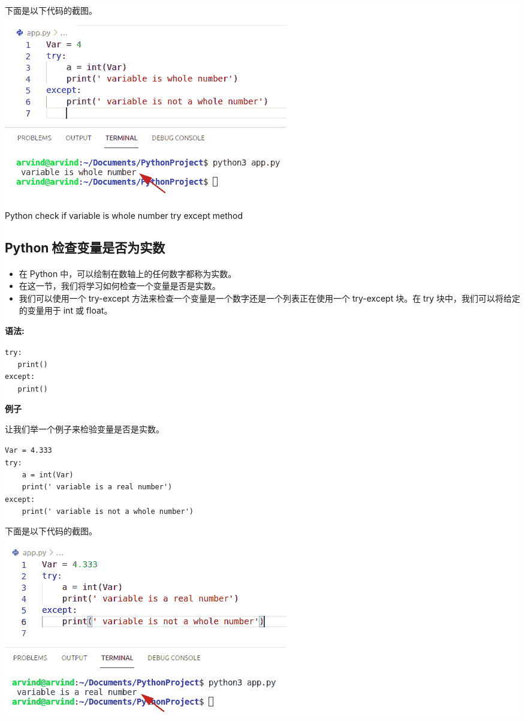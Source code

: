 下面是以下代码的截图。

![Python check if variable is whole number try except method](img/f047a4ef0708933735cff5acd88d0a30.png "Python check if variable is whole number try except method")

Python check if variable is whole number try except method

## Python 检查变量是否为实数

*   在 Python 中，可以绘制在数轴上的任何数字都称为实数。
*   在这一节，我们将学习如何检查一个变量是否是实数。
*   我们可以使用一个 try-except 方法来检查一个变量是一个数字还是一个列表正在使用一个 try-except 块。在 try 块中，我们可以将给定的变量用于 int 或 float。

**语法:**

```
try:
   print()
except:
   print()
```

**例子**

让我们举一个例子来检验变量是否是实数。

```
Var = 4.333
try:
    a = int(Var)
    print(' variable is a real number')
except:
    print(' variable is not a whole number')
```

下面是以下代码的截图。

![Python check if a variable is a real number](img/02a4f68eb4cce5602692d35e1cb4bf7e.png "Python check if a variable is a real number")
